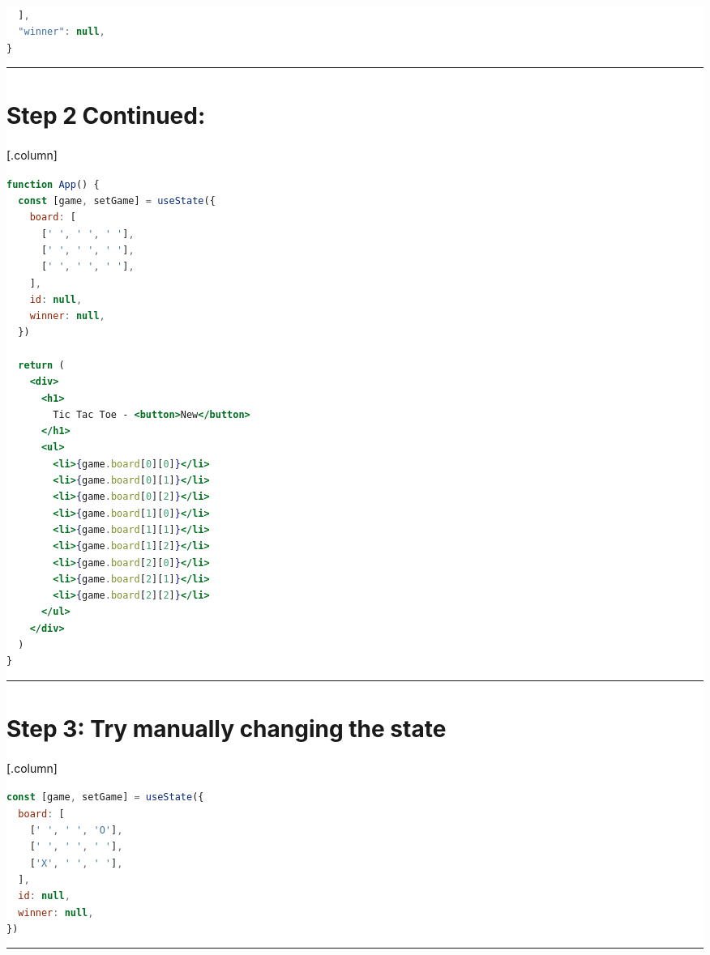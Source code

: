 ```js
  ],
  "winner": null,
}
```

---

# Step 2 Continued:

[.column]

```jsx
function App() {
  const [game, setGame] = useState({
    board: [
      [' ', ' ', ' '],
      [' ', ' ', ' '],
      [' ', ' ', ' '],
    ],
    id: null,
    winner: null,
  })

  return (
    <div>
      <h1>
        Tic Tac Toe - <button>New</button>
      </h1>
      <ul>
        <li>{game.board[0][0]}</li>
        <li>{game.board[0][1]}</li>
        <li>{game.board[0][2]}</li>
        <li>{game.board[1][0]}</li>
        <li>{game.board[1][1]}</li>
        <li>{game.board[1][2]}</li>
        <li>{game.board[2][0]}</li>
        <li>{game.board[2][1]}</li>
        <li>{game.board[2][2]}</li>
      </ul>
    </div>
  )
}
```

---

# Step 3: Try manually changing the state

[.column]

```jsx
const [game, setGame] = useState({
  board: [
    [' ', ' ', 'O'],
    [' ', ' ', ' '],
    ['X', ' ', ' '],
  ],
  id: null,
  winner: null,
})
```

---
